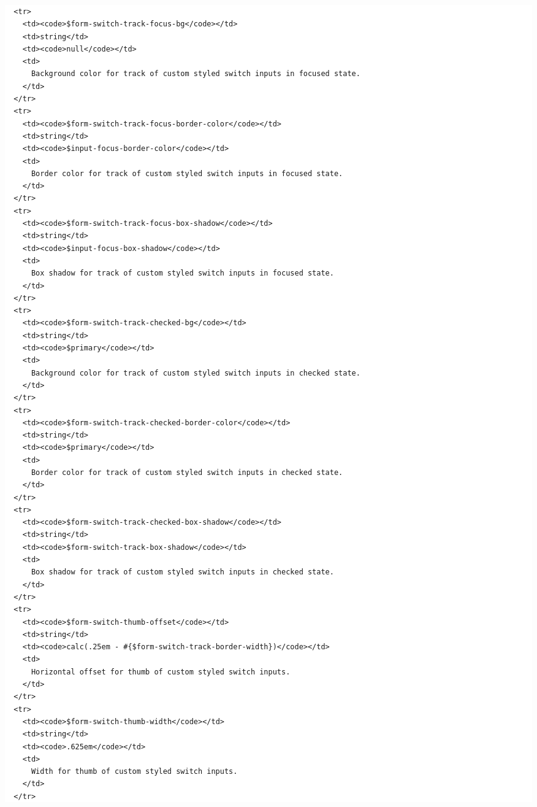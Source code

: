       <tr>
        <td><code>$form-switch-track-focus-bg</code></td>
        <td>string</td>
        <td><code>null</code></td>
        <td>
          Background color for track of custom styled switch inputs in focused state.
        </td>
      </tr>
      <tr>
        <td><code>$form-switch-track-focus-border-color</code></td>
        <td>string</td>
        <td><code>$input-focus-border-color</code></td>
        <td>
          Border color for track of custom styled switch inputs in focused state.
        </td>
      </tr>
      <tr>
        <td><code>$form-switch-track-focus-box-shadow</code></td>
        <td>string</td>
        <td><code>$input-focus-box-shadow</code></td>
        <td>
          Box shadow for track of custom styled switch inputs in focused state.
        </td>
      </tr>
      <tr>
        <td><code>$form-switch-track-checked-bg</code></td>
        <td>string</td>
        <td><code>$primary</code></td>
        <td>
          Background color for track of custom styled switch inputs in checked state.
        </td>
      </tr>
      <tr>
        <td><code>$form-switch-track-checked-border-color</code></td>
        <td>string</td>
        <td><code>$primary</code></td>
        <td>
          Border color for track of custom styled switch inputs in checked state.
        </td>
      </tr>
      <tr>
        <td><code>$form-switch-track-checked-box-shadow</code></td>
        <td>string</td>
        <td><code>$form-switch-track-box-shadow</code></td>
        <td>
          Box shadow for track of custom styled switch inputs in checked state.
        </td>
      </tr>
      <tr>
        <td><code>$form-switch-thumb-offset</code></td>
        <td>string</td>
        <td><code>calc(.25em - #{$form-switch-track-border-width})</code></td>
        <td>
          Horizontal offset for thumb of custom styled switch inputs.
        </td>
      </tr>
      <tr>
        <td><code>$form-switch-thumb-width</code></td>
        <td>string</td>
        <td><code>.625em</code></td>
        <td>
          Width for thumb of custom styled switch inputs.
        </td>
      </tr>